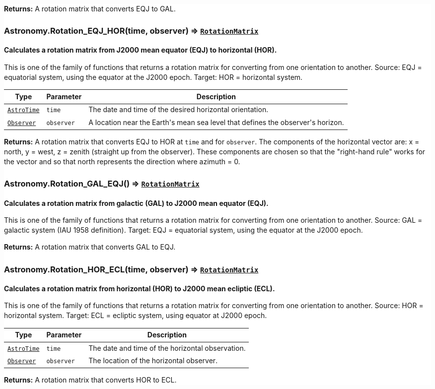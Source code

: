 **Returns:** A rotation matrix that converts EQJ to GAL.

<a name="Astronomy.Rotation_EQJ_HOR"></a>
### Astronomy.Rotation_EQJ_HOR(time, observer) &#8658; [`RotationMatrix`](#RotationMatrix)

**Calculates a rotation matrix from J2000 mean equator (EQJ) to horizontal (HOR).**

This is one of the family of functions that returns a rotation matrix
for converting from one orientation to another.
Source: EQJ = equatorial system, using the equator at the J2000 epoch.
Target: HOR = horizontal system.

| Type | Parameter | Description |
| --- | --- | --- |
| [`AstroTime`](#AstroTime) | `time` | The date and time of the desired horizontal orientation. |
| [`Observer`](#Observer) | `observer` | A location near the Earth's mean sea level that defines the observer's horizon. |

**Returns:** A rotation matrix that converts EQJ to HOR at `time` and for `observer`. The components of the horizontal vector are: x = north, y = west, z = zenith (straight up from the observer). These components are chosen so that the "right-hand rule" works for the vector and so that north represents the direction where azimuth = 0.

<a name="Astronomy.Rotation_GAL_EQJ"></a>
### Astronomy.Rotation_GAL_EQJ() &#8658; [`RotationMatrix`](#RotationMatrix)

**Calculates a rotation matrix from galactic (GAL) to J2000 mean equator (EQJ).**

This is one of the family of functions that returns a rotation matrix
for converting from one orientation to another.
Source: GAL = galactic system (IAU 1958 definition).
Target: EQJ = equatorial system, using the equator at the J2000 epoch.

**Returns:** A rotation matrix that converts GAL to EQJ.

<a name="Astronomy.Rotation_HOR_ECL"></a>
### Astronomy.Rotation_HOR_ECL(time, observer) &#8658; [`RotationMatrix`](#RotationMatrix)

**Calculates a rotation matrix from horizontal (HOR) to J2000 mean ecliptic (ECL).**

This is one of the family of functions that returns a rotation matrix
for converting from one orientation to another.
Source: HOR = horizontal system.
Target: ECL = ecliptic system, using equator at J2000 epoch.

| Type | Parameter | Description |
| --- | --- | --- |
| [`AstroTime`](#AstroTime) | `time` | The date and time of the horizontal observation. |
| [`Observer`](#Observer) | `observer` | The location of the horizontal observer. |

**Returns:** A rotation matrix that converts HOR to ECL.
